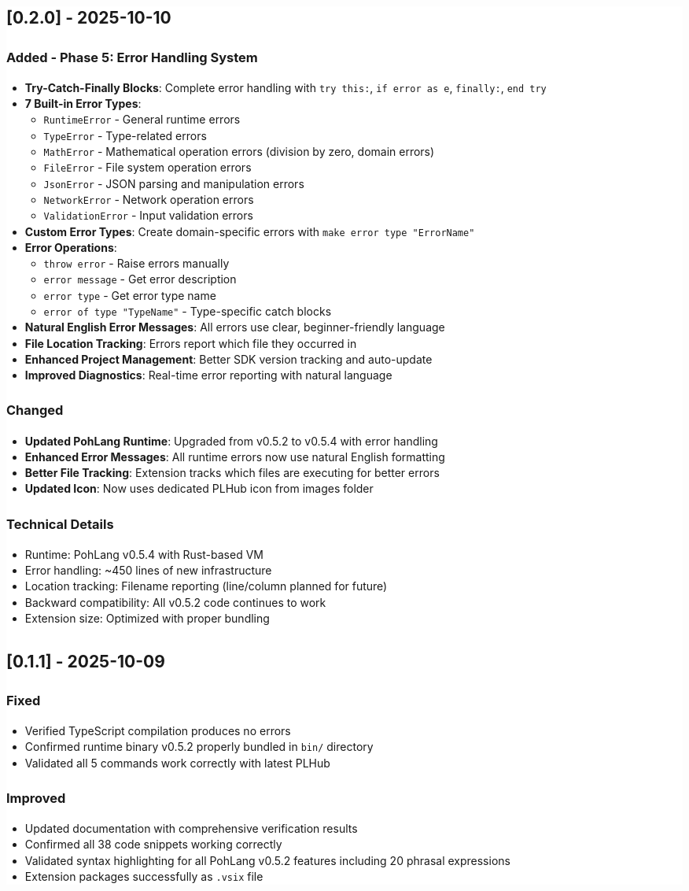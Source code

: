 
## [0.2.0] - 2025-10-10

### Added - Phase 5: Error Handling System
- **Try-Catch-Finally Blocks**: Complete error handling with `try this:`, `if error as e`, `finally:`, `end try`
- **7 Built-in Error Types**:
  - `RuntimeError` - General runtime errors
  - `TypeError` - Type-related errors
  - `MathError` - Mathematical operation errors (division by zero, domain errors)
  - `FileError` - File system operation errors
  - `JsonError` - JSON parsing and manipulation errors
  - `NetworkError` - Network operation errors
  - `ValidationError` - Input validation errors
- **Custom Error Types**: Create domain-specific errors with `make error type "ErrorName"`
- **Error Operations**:
  - `throw error` - Raise errors manually
  - `error message` - Get error description
  - `error type` - Get error type name
  - `error of type "TypeName"` - Type-specific catch blocks
- **Natural English Error Messages**: All errors use clear, beginner-friendly language
- **File Location Tracking**: Errors report which file they occurred in
- **Enhanced Project Management**: Better SDK version tracking and auto-update
- **Improved Diagnostics**: Real-time error reporting with natural language

### Changed
- **Updated PohLang Runtime**: Upgraded from v0.5.2 to v0.5.4 with error handling
- **Enhanced Error Messages**: All runtime errors now use natural English formatting
- **Better File Tracking**: Extension tracks which files are executing for better errors
- **Updated Icon**: Now uses dedicated PLHub icon from images folder

### Technical Details
- Runtime: PohLang v0.5.4 with Rust-based VM
- Error handling: ~450 lines of new infrastructure
- Location tracking: Filename reporting (line/column planned for future)
- Backward compatibility: All v0.5.2 code continues to work
- Extension size: Optimized with proper bundling

## [0.1.1] - 2025-10-09

### Fixed
- Verified TypeScript compilation produces no errors
- Confirmed runtime binary v0.5.2 properly bundled in `bin/` directory
- Validated all 5 commands work correctly with latest PLHub

### Improved
- Updated documentation with comprehensive verification results
- Confirmed all 38 code snippets working correctly
- Validated syntax highlighting for all PohLang v0.5.2 features including 20 phrasal expressions
- Extension packages successfully as `.vsix` file
